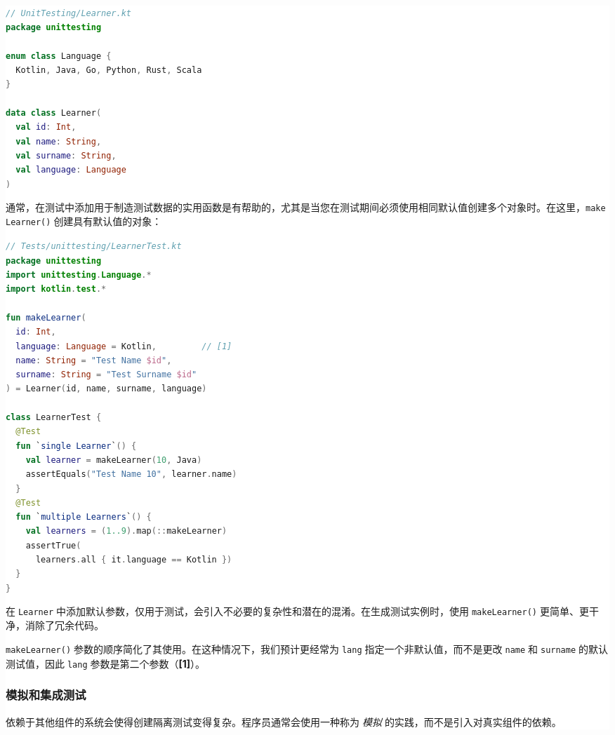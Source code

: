 ```kotlin
// UnitTesting/Learner.kt
package unittesting

enum class Language {
  Kotlin, Java, Go, Python, Rust, Scala
}

data class Learner(
  val id: Int,
  val name: String,
  val surname: String,
  val language: Language
)
```

通常，在测试中添加用于制造测试数据的实用函数是有帮助的，尤其是当您在测试期间必须使用相同默认值创建多个对象时。在这里，`makeLearner()` 创建具有默认值的对象：

```kotlin
// Tests/unittesting/LearnerTest.kt
package unittesting
import unittesting.Language.*
import kotlin.test.*

fun makeLearner(
  id: Int,
  language: Language = Kotlin,         // [1]
  name: String = "Test Name $id",
  surname: String = "Test Surname $id"
) = Learner(id, name, surname, language)

class LearnerTest {
  @Test
  fun `single Learner`() {
    val learner = makeLearner(10, Java)
    assertEquals("Test Name 10", learner.name)
  }
  @Test
  fun `multiple Learners`() {
    val learners = (1..9).map(::makeLearner)
    assertTrue(
      learners.all { it.language == Kotlin })
  }
}
```

在 `Learner` 中添加默认参数，仅用于测试，会引入不必要的复杂性和潜在的混淆。在生成测试实例时，使用 `makeLearner()` 更简单、更干净，消除了冗余代码。

`makeLearner()` 参数的顺序简化了其使用。在这种情况下，我们预计更经常为 `lang` 指定一个非默认值，而不是更改 `name` 和 `surname` 的默认测试值，因此 `lang` 参数是第二个参数（**[1]**）。

### 模拟和集成测试

依赖于其他组件的系统会使得创建隔离测试变得复杂。程序员通常会使用一种称为 *模拟* 的实践，而不是引入对真实组件的依赖。
